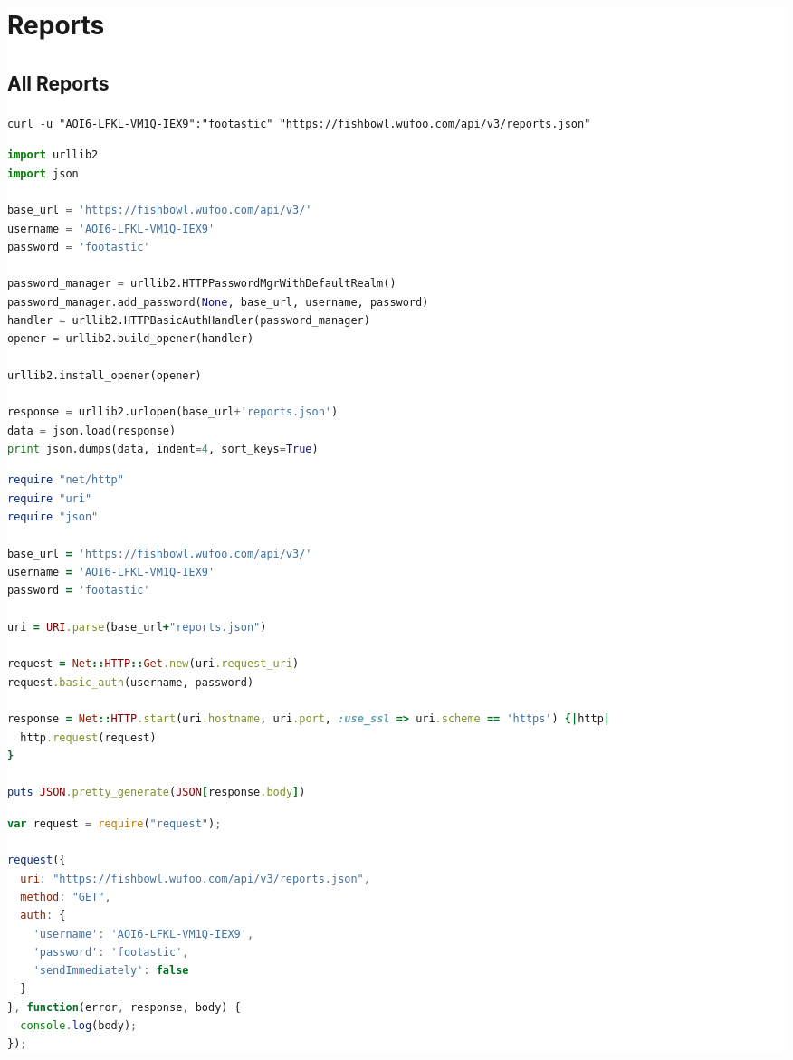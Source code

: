 # Reports

## All Reports

```shell
curl -u "AOI6-LFKL-VM1Q-IEX9":"footastic" "https://fishbowl.wufoo.com/api/v3/reports.json"
```

```python
import urllib2
import json

base_url = 'https://fishbowl.wufoo.com/api/v3/'
username = 'AOI6-LFKL-VM1Q-IEX9'
password = 'footastic'

password_manager = urllib2.HTTPPasswordMgrWithDefaultRealm()
password_manager.add_password(None, base_url, username, password)
handler = urllib2.HTTPBasicAuthHandler(password_manager)
opener = urllib2.build_opener(handler)

urllib2.install_opener(opener)

response = urllib2.urlopen(base_url+'reports.json')
data = json.load(response)
print json.dumps(data, indent=4, sort_keys=True)
```

```ruby
require "net/http"
require "uri"
require "json"

base_url = 'https://fishbowl.wufoo.com/api/v3/'
username = 'AOI6-LFKL-VM1Q-IEX9'
password = 'footastic'

uri = URI.parse(base_url+"reports.json")

request = Net::HTTP::Get.new(uri.request_uri)
request.basic_auth(username, password)

response = Net::HTTP.start(uri.hostname, uri.port, :use_ssl => uri.scheme == 'https') {|http|
  http.request(request)
}

puts JSON.pretty_generate(JSON[response.body])
```

```javascript
var request = require("request");

request({
  uri: "https://fishbowl.wufoo.com/api/v3/reports.json",
  method: "GET",
  auth: {
    'username': 'AOI6-LFKL-VM1Q-IEX9',
    'password': 'footastic',
    'sendImmediately': false
  }
}, function(error, response, body) {
  console.log(body);
});

```